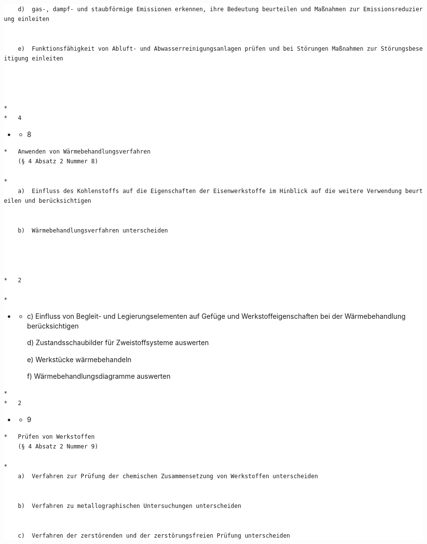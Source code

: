 
        d)  gas-, dampf- und staubförmige Emissionen erkennen, ihre Bedeutung beurteilen und Maßnahmen zur Emissionsreduzierung einleiten


        e)  Funktionsfähigkeit von Abluft- und Abwasserreinigungsanlagen prüfen und bei Störungen Maßnahmen zur Störungsbeseitigung einleiten




    *
    *   4


*    *   8

    *   Anwenden von Wärmebehandlungsverfahren
        (§ 4 Absatz 2 Nummer 8)

    *
        a)  Einfluss des Kohlenstoffs auf die Eigenschaften der Eisenwerkstoffe im Hinblick auf die weitere Verwendung beurteilen und berücksichtigen


        b)  Wärmebehandlungsverfahren unterscheiden




    *   2

    *

*    *
        c)  Einfluss von Begleit- und Legierungselementen auf Gefüge und Werkstoffeigenschaften bei der Wärmebehandlung berücksichtigen


        d)  Zustandsschaubilder für Zweistoffsysteme auswerten


        e)  Werkstücke wärmebehandeln


        f)  Wärmebehandlungsdiagramme auswerten




    *
    *   2


*    *   9

    *   Prüfen von Werkstoffen
        (§ 4 Absatz 2 Nummer 9)

    *
        a)  Verfahren zur Prüfung der chemischen Zusammensetzung von Werkstoffen unterscheiden


        b)  Verfahren zu metallographischen Untersuchungen unterscheiden


        c)  Verfahren der zerstörenden und der zerstörungsfreien Prüfung unterscheiden

